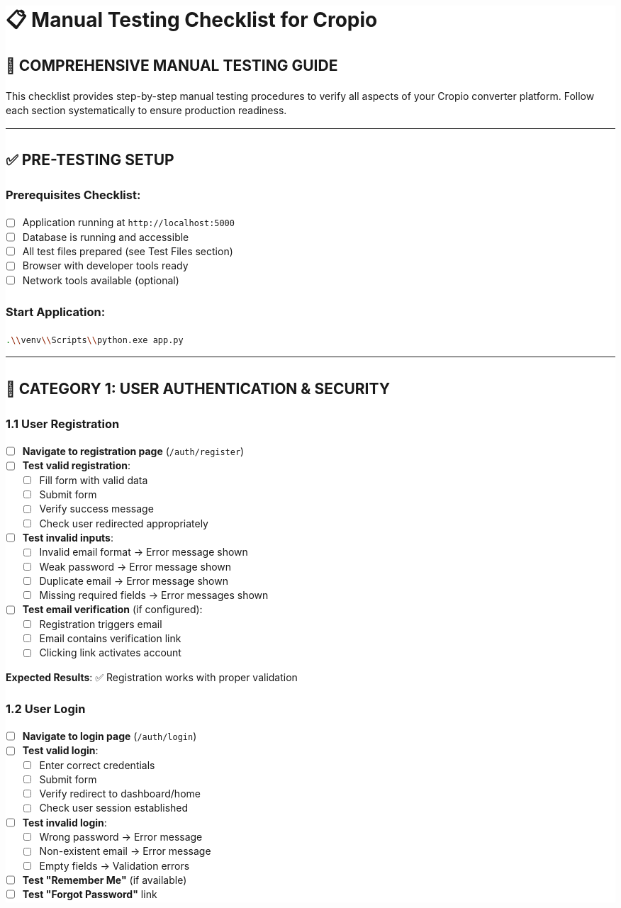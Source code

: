 # 📋 Manual Testing Checklist for Cropio

## 🎯 **COMPREHENSIVE MANUAL TESTING GUIDE**

This checklist provides step-by-step manual testing procedures to verify all aspects of your Cropio converter platform. Follow each section systematically to ensure production readiness.

---

## ✅ **PRE-TESTING SETUP**

### Prerequisites Checklist:
- [ ] Application running at `http://localhost:5000`
- [ ] Database is running and accessible
- [ ] All test files prepared (see Test Files section)
- [ ] Browser with developer tools ready
- [ ] Network tools available (optional)

### Start Application:
```bash
.\\venv\\Scripts\\python.exe app.py
```

---

## 🧪 **CATEGORY 1: USER AUTHENTICATION & SECURITY**

### 1.1 User Registration
- [ ] **Navigate to registration page** (`/auth/register`)
- [ ] **Test valid registration**:
  - [ ] Fill form with valid data
  - [ ] Submit form
  - [ ] Verify success message
  - [ ] Check user redirected appropriately
- [ ] **Test invalid inputs**:
  - [ ] Invalid email format → Error message shown
  - [ ] Weak password → Error message shown  
  - [ ] Duplicate email → Error message shown
  - [ ] Missing required fields → Error messages shown
- [ ] **Test email verification** (if configured):
  - [ ] Registration triggers email
  - [ ] Email contains verification link
  - [ ] Clicking link activates account

**Expected Results**: ✅ Registration works with proper validation

### 1.2 User Login
- [ ] **Navigate to login page** (`/auth/login`)
- [ ] **Test valid login**:
  - [ ] Enter correct credentials
  - [ ] Submit form
  - [ ] Verify redirect to dashboard/home
  - [ ] Check user session established
- [ ] **Test invalid login**:
  - [ ] Wrong password → Error message
  - [ ] Non-existent email → Error message
  - [ ] Empty fields → Validation errors
- [ ] **Test "Remember Me"** (if available)
- [ ] **Test "Forgot Password"** link
